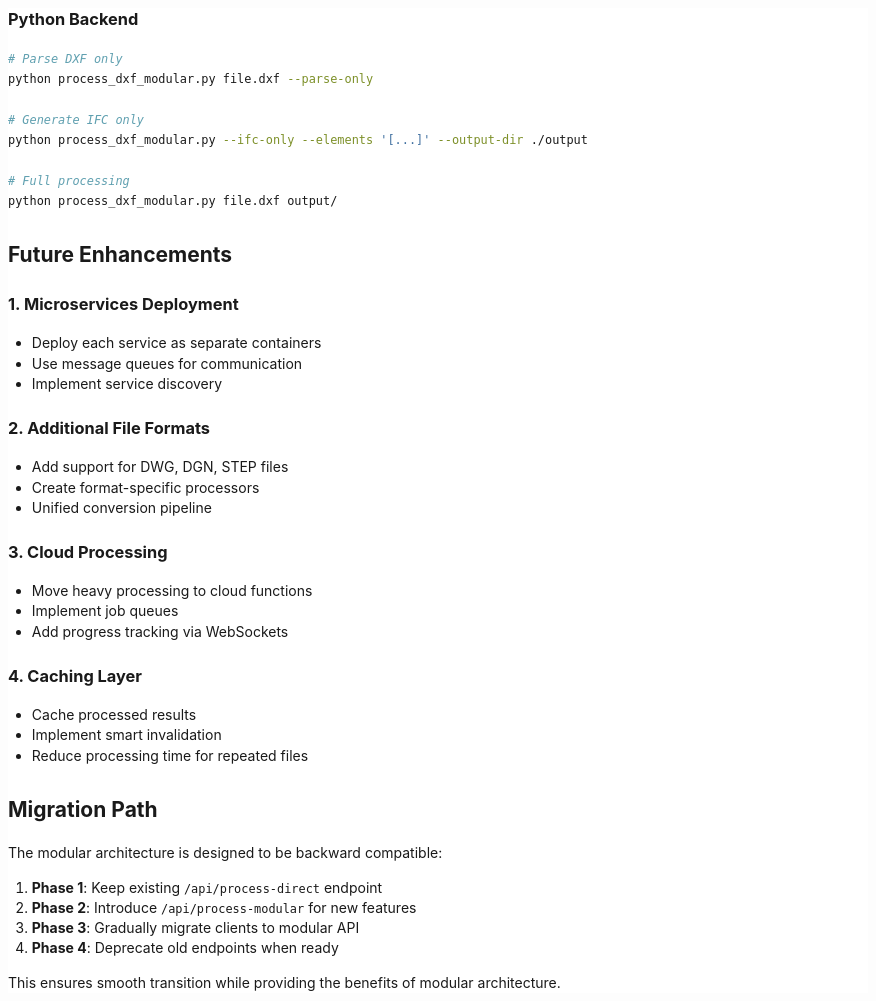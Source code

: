 ### Python Backend
```bash
# Parse DXF only
python process_dxf_modular.py file.dxf --parse-only

# Generate IFC only
python process_dxf_modular.py --ifc-only --elements '[...]' --output-dir ./output

# Full processing
python process_dxf_modular.py file.dxf output/
```

## Future Enhancements

### 1. **Microservices Deployment**
- Deploy each service as separate containers
- Use message queues for communication
- Implement service discovery

### 2. **Additional File Formats**
- Add support for DWG, DGN, STEP files
- Create format-specific processors
- Unified conversion pipeline

### 3. **Cloud Processing**
- Move heavy processing to cloud functions
- Implement job queues
- Add progress tracking via WebSockets

### 4. **Caching Layer**
- Cache processed results
- Implement smart invalidation
- Reduce processing time for repeated files

## Migration Path

The modular architecture is designed to be backward compatible:

1. **Phase 1**: Keep existing `/api/process-direct` endpoint
2. **Phase 2**: Introduce `/api/process-modular` for new features
3. **Phase 3**: Gradually migrate clients to modular API
4. **Phase 4**: Deprecate old endpoints when ready

This ensures smooth transition while providing the benefits of modular architecture.
